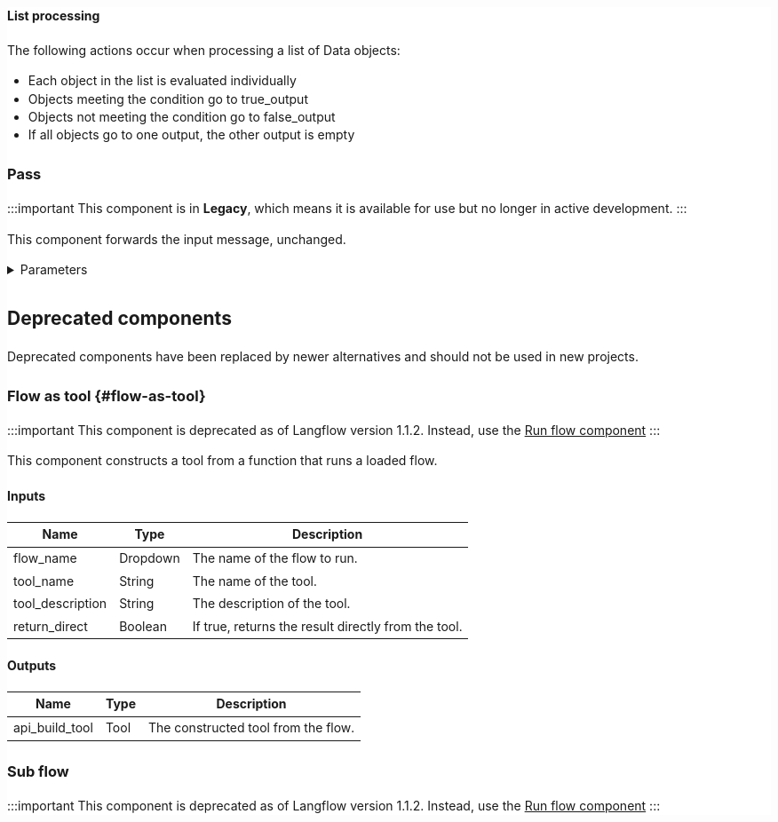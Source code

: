 #### List processing

The following actions occur when processing a list of Data objects:
- Each object in the list is evaluated individually
- Objects meeting the condition go to true_output
- Objects not meeting the condition go to false_output
- If all objects go to one output, the other output is empty

### Pass

:::important
This component is in **Legacy**, which means it is available for use but no longer in active development.
:::

This component forwards the input message, unchanged.

<details><summary>Parameters</summary></details>

## Deprecated components

Deprecated components have been replaced by newer alternatives and should not be used in new projects.

### Flow as tool {#flow-as-tool}

:::important
This component is deprecated as of Langflow version 1.1.2.
Instead, use the [Run flow component](/components-logic#run-flow)
:::

This component constructs a tool from a function that runs a loaded flow.

#### Inputs

| Name             | Type     | Description                                                |
|------------------|----------|------------------------------------------------------------|
| flow_name        | Dropdown | The name of the flow to run.                               |
| tool_name        | String   | The name of the tool.                                      |
| tool_description | String   | The description of the tool.                               |
| return_direct    | Boolean  | If true, returns the result directly from the tool.        |

#### Outputs

| Name           | Type | Description                            |
|----------------|------|----------------------------------------|
| api_build_tool | Tool | The constructed tool from the flow.    |

### Sub flow

:::important
This component is deprecated as of Langflow version 1.1.2.
Instead, use the [Run flow component](/components-logic#run-flow)
:::
